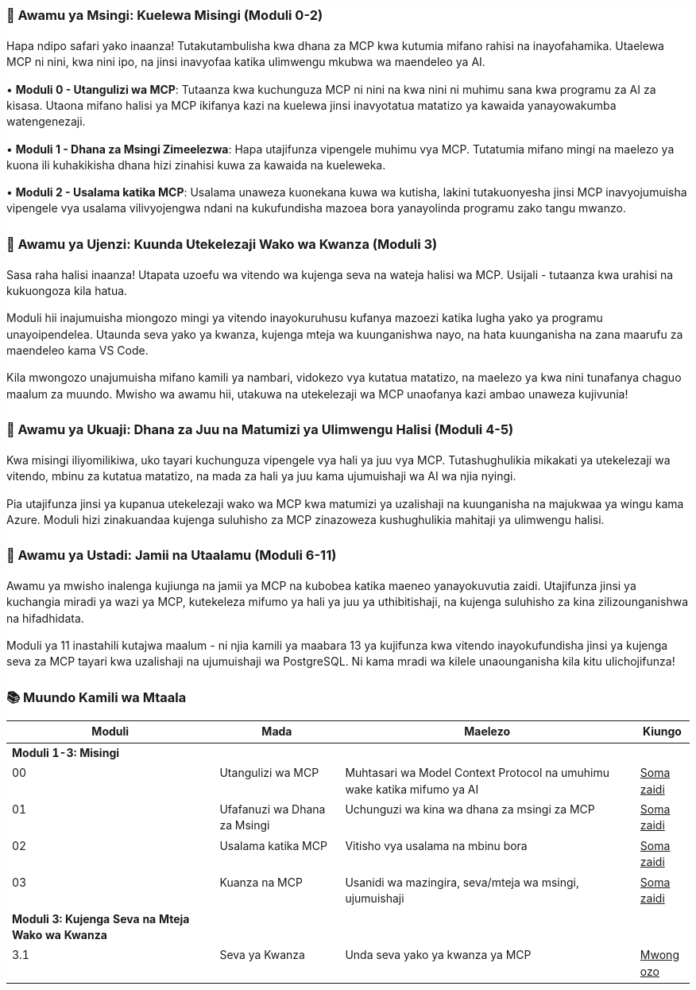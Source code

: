 ### 🌱 Awamu ya Msingi: Kuelewa Misingi (Moduli 0-2)

Hapa ndipo safari yako inaanza! Tutakutambulisha kwa dhana za MCP kwa kutumia mifano rahisi na inayofahamika. Utaelewa MCP ni nini, kwa nini ipo, na jinsi inavyofaa katika ulimwengu mkubwa wa maendeleo ya AI.

• **Moduli 0 - Utangulizi wa MCP**: Tutaanza kwa kuchunguza MCP ni nini na kwa nini ni muhimu sana kwa programu za AI za kisasa. Utaona mifano halisi ya MCP ikifanya kazi na kuelewa jinsi inavyotatua matatizo ya kawaida yanayowakumba watengenezaji.

• **Moduli 1 - Dhana za Msingi Zimeelezwa**: Hapa utajifunza vipengele muhimu vya MCP. Tutatumia mifano mingi na maelezo ya kuona ili kuhakikisha dhana hizi zinahisi kuwa za kawaida na kueleweka.

• **Moduli 2 - Usalama katika MCP**: Usalama unaweza kuonekana kuwa wa kutisha, lakini tutakuonyesha jinsi MCP inavyojumuisha vipengele vya usalama vilivyojengwa ndani na kukufundisha mazoea bora yanayolinda programu zako tangu mwanzo.

### 🔨 Awamu ya Ujenzi: Kuunda Utekelezaji Wako wa Kwanza (Moduli 3)

Sasa raha halisi inaanza! Utapata uzoefu wa vitendo wa kujenga seva na wateja halisi wa MCP. Usijali - tutaanza kwa urahisi na kukuongoza kila hatua.

Moduli hii inajumuisha miongozo mingi ya vitendo inayokuruhusu kufanya mazoezi katika lugha yako ya programu unayoipendelea. Utaunda seva yako ya kwanza, kujenga mteja wa kuunganishwa nayo, na hata kuunganisha na zana maarufu za maendeleo kama VS Code.

Kila mwongozo unajumuisha mifano kamili ya nambari, vidokezo vya kutatua matatizo, na maelezo ya kwa nini tunafanya chaguo maalum za muundo. Mwisho wa awamu hii, utakuwa na utekelezaji wa MCP unaofanya kazi ambao unaweza kujivunia!

### 🚀 Awamu ya Ukuaji: Dhana za Juu na Matumizi ya Ulimwengu Halisi (Moduli 4-5)

Kwa misingi iliyomilikiwa, uko tayari kuchunguza vipengele vya hali ya juu vya MCP. Tutashughulikia mikakati ya utekelezaji wa vitendo, mbinu za kutatua matatizo, na mada za hali ya juu kama ujumuishaji wa AI wa njia nyingi.

Pia utajifunza jinsi ya kupanua utekelezaji wako wa MCP kwa matumizi ya uzalishaji na kuunganisha na majukwaa ya wingu kama Azure. Moduli hizi zinakuandaa kujenga suluhisho za MCP zinazoweza kushughulikia mahitaji ya ulimwengu halisi.

### 🌟 Awamu ya Ustadi: Jamii na Utaalamu (Moduli 6-11)
Awamu ya mwisho inalenga kujiunga na jamii ya MCP na kubobea katika maeneo yanayokuvutia zaidi. Utajifunza jinsi ya kuchangia miradi ya wazi ya MCP, kutekeleza mifumo ya hali ya juu ya uthibitishaji, na kujenga suluhisho za kina zilizounganishwa na hifadhidata.

Moduli ya 11 inastahili kutajwa maalum - ni njia kamili ya maabara 13 ya kujifunza kwa vitendo inayokufundisha jinsi ya kujenga seva za MCP tayari kwa uzalishaji na ujumuishaji wa PostgreSQL. Ni kama mradi wa kilele unaounganisha kila kitu ulichojifunza!

### 📚 Muundo Kamili wa Mtaala

| Moduli | Mada | Maelezo | Kiungo |
|--------|-------|-------------|------|
| **Moduli 1-3: Misingi** | | | |
| 00 | Utangulizi wa MCP | Muhtasari wa Model Context Protocol na umuhimu wake katika mifumo ya AI | [Soma zaidi](./00-Introduction/README.md) |
| 01 | Ufafanuzi wa Dhana za Msingi | Uchunguzi wa kina wa dhana za msingi za MCP | [Soma zaidi](./01-CoreConcepts/README.md) |
| 02 | Usalama katika MCP | Vitisho vya usalama na mbinu bora | [Soma zaidi](./02-Security/README.md) |
| 03 | Kuanza na MCP | Usanidi wa mazingira, seva/mteja wa msingi, ujumuishaji | [Soma zaidi](./03-GettingStarted/README.md) |
| **Moduli 3: Kujenga Seva na Mteja Wako wa Kwanza** | | | |
| 3.1 | Seva ya Kwanza | Unda seva yako ya kwanza ya MCP | [Mwongozo](./03-GettingStarted/01-first-server/README.md) |
